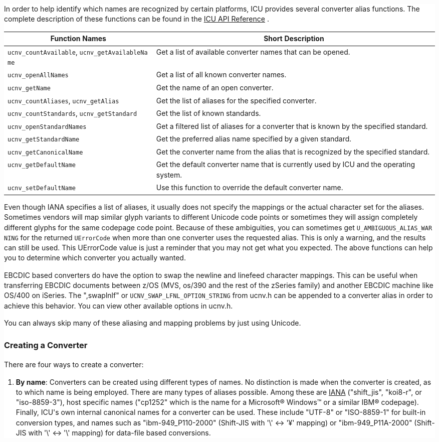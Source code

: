 In order to help identify which names are recognized by certain platforms, ICU
provides several converter alias functions. The complete description of these
functions can be found in the [ICU API Reference](https://unicode-org.github.io/icu-docs/apidoc/released/icu4c/ucnv_8h.html) .

| Function Names | Short Description |
| -------------- | ----------------- |
| `ucnv_countAvailable`, `ucnv_getAvailableName` | Get a list of available converter names that can be opened. |
| `ucnv_openAllNames` | Get a list of all known converter names. |
| `ucnv_getName` | Get the name of an open converter. |
| `ucnv_countAliases`, `ucnv_getAlias` | Get the list of aliases for the specified converter. |
| `ucnv_countStandards`, `ucnv_getStandard` | Get the list of known standards. |
| `ucnv_openStandardNames` | Get a filtered list of aliases for a converter that is known by the specified standard. |
| `ucnv_getStandardName` | Get the preferred alias name specified by a given standard. |
| `ucnv_getCanonicalName` | Get the converter name from the alias that is recognized by the specified standard. |
| `ucnv_getDefaultName` | Get the default converter name that is currently used by ICU and the operating system. |
| `ucnv_setDefaultName` | Use this function to override the default converter name. |

Even though IANA specifies a list of aliases, it usually does not specify the
mappings or the actual character set for the aliases. Sometimes vendors will map
similar glyph variants to different Unicode code points or sometimes they will
assign completely different glyphs for the same codepage code point. Because of
these ambiguities, you can sometimes get `U_AMBIGUOUS_ALIAS_WARNING` for the
returned `UErrorCode` when more than one converter uses the requested alias. This
is only a warning, and the results can still be used. This UErrorCode value is
just a reminder that you may not get what you expected. The above functions can
help you to determine which converter you actually wanted.

EBCDIC based converters do have the option to swap the newline and linefeed
character mappings. This can be useful when transferring EBCDIC documents
between z/OS (MVS, os/390 and the rest of the zSeries family) and another EBCDIC
machine like OS/400 on iSeries. The ",swaplnlf" or `UCNV_SWAP_LFNL_OPTION_STRING`
from ucnv.h can be appended to a converter alias in order to achieve this
behavior. You can view other available options in ucnv.h.

You can always skip many of these aliasing and mapping problems by just using
Unicode.

### Creating a Converter

There are four ways to create a converter:

1.  **By name**: Converters can be created using different types of names. No
    distinction is made when the converter is created, as to which name is being
    employed. There are many types of aliases possible. Among these are
    [IANA](http://www.iana.org/assignments/character-sets) ("shift_jis",
    "koi8-r", or "iso-8859-3"), host specific names ("cp1252" which is the name
    for a Microsoft® Windows™ or a similar IBM® codepage). Finally, ICU's own
    internal canonical names for a converter can be used. These include "UTF-8"
    or "ISO-8859-1" for built-in conversion types, and names such as
    "ibm-949_P110-2000" (Shift-JIS with '\\' <-> '¥' mapping) or
    "ibm-949_P11A-2000" (Shift-JIS with '\\' <-> '\\' mapping) for data-file
    based conversions.
    